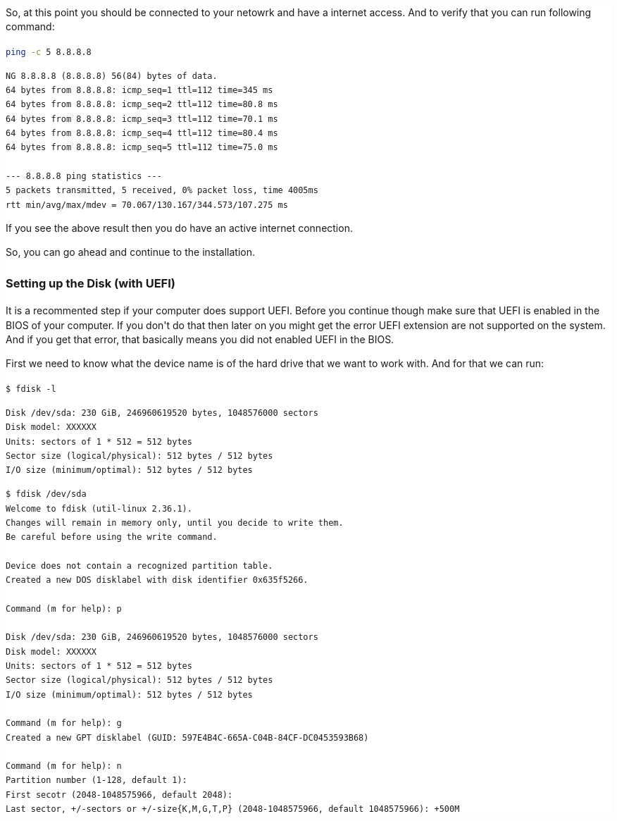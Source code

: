 So, at this point you should be connected to your netowrk and have a internet access. And to verify that you can run following command:

```bash
ping -c 5 8.8.8.8
```

```
NG 8.8.8.8 (8.8.8.8) 56(84) bytes of data.
64 bytes from 8.8.8.8: icmp_seq=1 ttl=112 time=345 ms
64 bytes from 8.8.8.8: icmp_seq=2 ttl=112 time=80.8 ms
64 bytes from 8.8.8.8: icmp_seq=3 ttl=112 time=70.1 ms
64 bytes from 8.8.8.8: icmp_seq=4 ttl=112 time=80.4 ms
64 bytes from 8.8.8.8: icmp_seq=5 ttl=112 time=75.0 ms

--- 8.8.8.8 ping statistics ---
5 packets transmitted, 5 received, 0% packet loss, time 4005ms
rtt min/avg/max/mdev = 70.067/130.167/344.573/107.275 ms
```

If you see the above result then you do have an active internet connection.

So, you can go ahead and continue to the installation.

### Setting up the Disk (with UEFI)
It is a recommented step if your computer does support UEFI. Before you continue though make sure that UEFI is enabled in the BIOS of your computer. If you don't do that then later on you might get the error UEFI extension are not supported on the system. And if you get that error, that basically means you did not enabled UEFI in the BIOS.

First we need to know what the device name is of the hard drive that we want to work with. And for that we can run:

```
$ fdisk -l
```

```
Disk /dev/sda: 230 GiB, 246960619520 bytes, 1048576000 sectors
Disk model: XXXXXX
Units: sectors of 1 * 512 = 512 bytes
Sector size (logical/physical): 512 bytes / 512 bytes
I/O size (minimum/optimal): 512 bytes / 512 bytes
```

```
$ fdisk /dev/sda
Welcome to fdisk (util-linux 2.36.1).
Changes will remain in memory only, until you decide to write them.
Be careful before using the write command.

Device does not contain a recognized partition table.
Created a new DOS disklabel with disk identifier 0x635f5266.

Command (m for help): p

Disk /dev/sda: 230 GiB, 246960619520 bytes, 1048576000 sectors
Disk model: XXXXXX
Units: sectors of 1 * 512 = 512 bytes
Sector size (logical/physical): 512 bytes / 512 bytes
I/O size (minimum/optimal): 512 bytes / 512 bytes

Command (m for help): g
Created a new GPT disklabel (GUID: 597E4B4C-665A-C04B-84CF-DC0453593B68)

Command (m for help): n
Partition number (1-128, default 1):
First secotr (2048-1048575966, default 2048): 
Last sector, +/-sectors or +/-size{K,M,G,T,P} (2048-1048575966, default 1048575966): +500M
```
